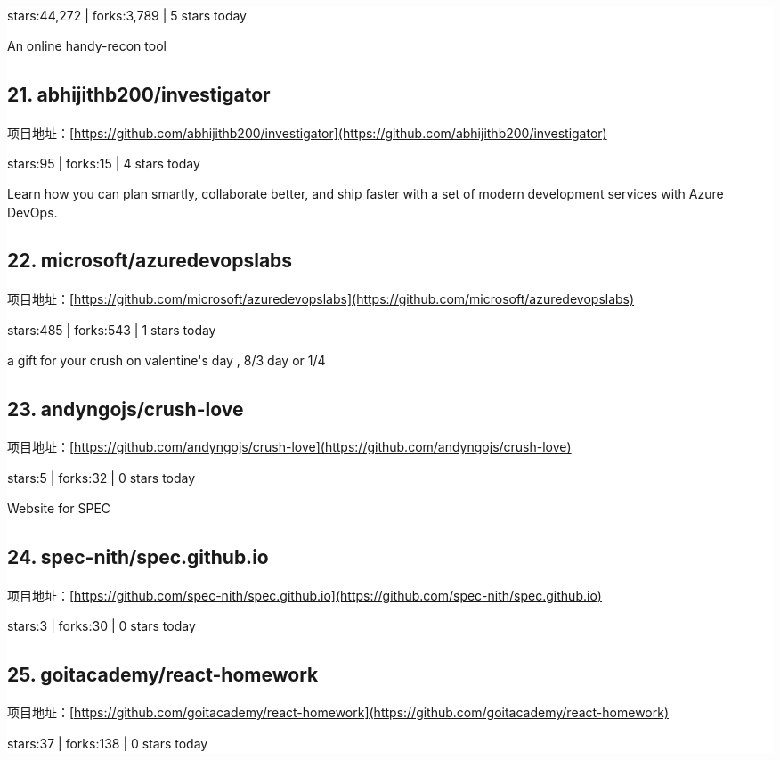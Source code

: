 stars:44,272 | forks:3,789 | 5 stars today 

An online handy-recon tool

## 21. abhijithb200/investigator 

项目地址：[https://github.com/abhijithb200/investigator](https://github.com/abhijithb200/investigator)

stars:95 | forks:15 | 4 stars today 

Learn how you can plan smartly, collaborate better, and ship faster with a set of modern development services with Azure DevOps.

## 22. microsoft/azuredevopslabs 

项目地址：[https://github.com/microsoft/azuredevopslabs](https://github.com/microsoft/azuredevopslabs)

stars:485 | forks:543 | 1 stars today 

a gift for your crush on valentine's day , 8/3 day or 1/4

## 23. andyngojs/crush-love 

项目地址：[https://github.com/andyngojs/crush-love](https://github.com/andyngojs/crush-love)

stars:5 | forks:32 | 0 stars today 

Website for SPEC

## 24. spec-nith/spec.github.io 

项目地址：[https://github.com/spec-nith/spec.github.io](https://github.com/spec-nith/spec.github.io)

stars:3 | forks:30 | 0 stars today 



## 25. goitacademy/react-homework 

项目地址：[https://github.com/goitacademy/react-homework](https://github.com/goitacademy/react-homework)

stars:37 | forks:138 | 0 stars today 



